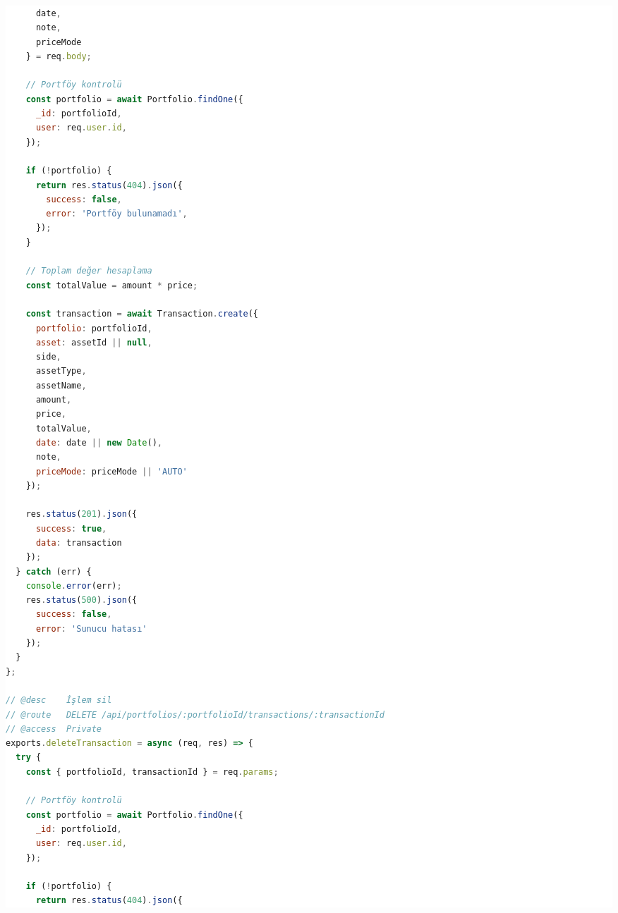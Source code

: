 ```javascript
      date, 
      note, 
      priceMode 
    } = req.body;

    // Portföy kontrolü
    const portfolio = await Portfolio.findOne({
      _id: portfolioId,
      user: req.user.id,
    });

    if (!portfolio) {
      return res.status(404).json({
        success: false,
        error: 'Portföy bulunamadı',
      });
    }

    // Toplam değer hesaplama
    const totalValue = amount * price;

    const transaction = await Transaction.create({
      portfolio: portfolioId,
      asset: assetId || null,
      side,
      assetType,
      assetName,
      amount,
      price,
      totalValue,
      date: date || new Date(),
      note,
      priceMode: priceMode || 'AUTO'
    });

    res.status(201).json({
      success: true,
      data: transaction
    });
  } catch (err) {
    console.error(err);
    res.status(500).json({ 
      success: false, 
      error: 'Sunucu hatası' 
    });
  }
};

// @desc    İşlem sil
// @route   DELETE /api/portfolios/:portfolioId/transactions/:transactionId
// @access  Private
exports.deleteTransaction = async (req, res) => {
  try {
    const { portfolioId, transactionId } = req.params;

    // Portföy kontrolü
    const portfolio = await Portfolio.findOne({
      _id: portfolioId,
      user: req.user.id,
    });

    if (!portfolio) {
      return res.status(404).json({
```